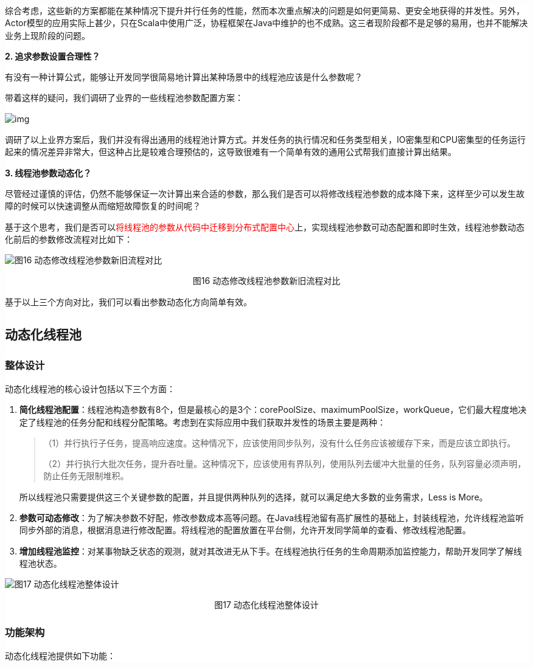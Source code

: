 综合考虑，这些新的方案都能在某种情况下提升并行任务的性能，然而本次重点解决的问题是如何更简易、更安全地获得的并发性。另外，Actor模型的应用实际上甚少，只在Scala中使用广泛，协程框架在Java中维护的也不成熟。这三者现阶段都不是足够的易用，也并不能解决业务上现阶段的问题。

**2. 追求参数设置合理性？**

有没有一种计算公式，能够让开发同学很简易地计算出某种场景中的线程池应该是什么参数呢？

带着这样的疑问，我们调研了业界的一些线程池参数配置方案：

![img](https://p0.meituan.net/travelcube/23a44974ff68a08261fb675242b83648181953.png)

调研了以上业界方案后，我们并没有得出通用的线程池计算方式。并发任务的执行情况和任务类型相关，IO密集型和CPU密集型的任务运行起来的情况差异非常大，但这种占比是较难合理预估的，这导致很难有一个简单有效的通用公式帮我们直接计算出结果。

**3. 线程池参数动态化？**

尽管经过谨慎的评估，仍然不能够保证一次计算出来合适的参数，那么我们是否可以将修改线程池参数的成本降下来，这样至少可以发生故障的时候可以快速调整从而缩短故障恢复的时间呢？

基于这个思考，我们是否可以<font color='red'>将线程池的参数从代码中迁移到分布式配置中心</font>上，实现线程池参数可动态配置和即时生效，线程池参数动态化前后的参数修改流程对比如下：

![图16 动态修改线程池参数新旧流程对比](https://p0.meituan.net/travelcube/c6caa5be64f39758ada0593b995d65fd25982.png)

<center>图16 动态修改线程池参数新旧流程对比</center>



基于以上三个方向对比，我们可以看出参数动态化方向简单有效。

## 动态化线程池

### 整体设计

动态化线程池的核心设计包括以下三个方面：

1. **简化线程池配置**：线程池构造参数有8个，但是最核心的是3个：corePoolSize、maximumPoolSize，workQueue，它们最大程度地决定了线程池的任务分配和线程分配策略。考虑到在实际应用中我们获取并发性的场景主要是两种：

   > （1）并行执行子任务，提高响应速度。这种情况下，应该使用同步队列，没有什么任务应该被缓存下来，而是应该立即执行。
   >
   > （2）并行执行大批次任务，提升吞吐量。这种情况下，应该使用有界队列，使用队列去缓冲大批量的任务，队列容量必须声明，防止任务无限制堆积。

   所以线程池只需要提供这三个关键参数的配置，并且提供两种队列的选择，就可以满足绝大多数的业务需求，Less is More。

2. **参数可动态修改**：为了解决参数不好配，修改参数成本高等问题。在Java线程池留有高扩展性的基础上，封装线程池，允许线程池监听同步外部的消息，根据消息进行修改配置。将线程池的配置放置在平台侧，允许开发同学简单的查看、修改线程池配置。

3. **增加线程池监控**：对某事物缺乏状态的观测，就对其改进无从下手。在线程池执行任务的生命周期添加监控能力，帮助开发同学了解线程池状态。

![图17 动态化线程池整体设计](https://p1.meituan.net/travelcube/4d5c410ad23782350cc9f980787151fd54144.png)

<center>图17 动态化线程池整体设计</center>



### 功能架构

动态化线程池提供如下功能：
